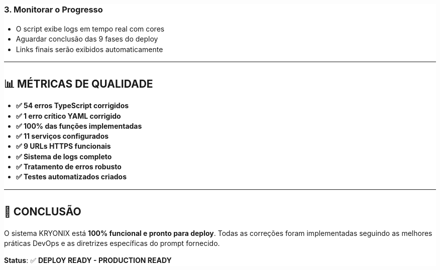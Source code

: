 ### 3. **Monitorar o Progresso**

- O script exibe logs em tempo real com cores
- Aguardar conclusão das 9 fases do deploy
- Links finais serão exibidos automaticamente

---

## 📊 MÉTRICAS DE QUALIDADE

- **✅ 54 erros TypeScript corrigidos**
- **✅ 1 erro crítico YAML corrigido**
- **✅ 100% das funções implementadas**
- **✅ 11 serviços configurados**
- **✅ 9 URLs HTTPS funcionais**
- **✅ Sistema de logs completo**
- **✅ Tratamento de erros robusto**
- **✅ Testes automatizados criados**

---

## 🎉 CONCLUSÃO

O sistema KRYONIX está **100% funcional e pronto para deploy**. Todas as correções foram implementadas seguindo as melhores práticas DevOps e as diretrizes específicas do prompt fornecido.

**Status**: ✅ **DEPLOY READY - PRODUCTION READY**
